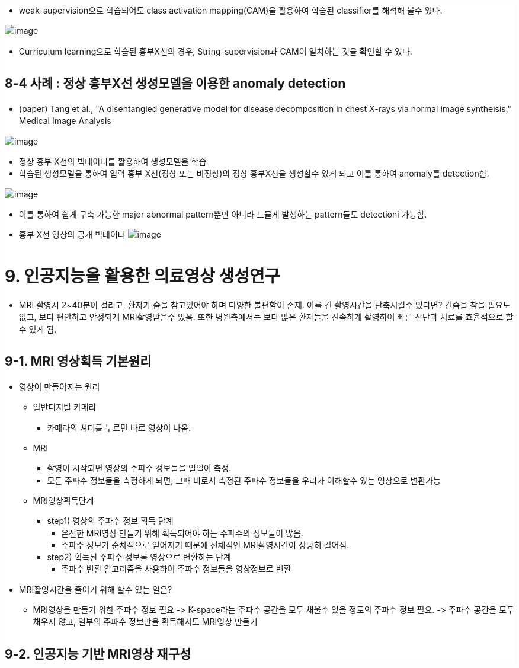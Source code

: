 - weak-supervision으로 학습되어도 class activation mapping(CAM)을 활용하여 학습된 classifier를 해석해 볼수 있다.

![image](https://github.com/user-attachments/assets/f7ba8c67-1692-4119-acb3-490f2928ec92)

- Curriculum learning으로 학습된 흉부X선의 경우, String-supervision과 CAM이 일치하는 것을 확인할 수 있다.

## 8-4 사례 : 정상 흉부X선 생성모델을 이용한 anomaly detection  

- (paper) Tang et al., "A disentangled generative model for disease decomposition in chest X-rays via normal image syntheisis," Medical Image Analysis

![image](https://github.com/user-attachments/assets/a52c22e1-ec67-417d-86e1-326eb7649f2f)

- 정상 흉부 X선의 빅데이터를 활용하여 생성모델을 학습
- 학습된 생성모델을 통하여 입력 흉부 X선(정상 또는 비정상)의 정상 흉부X선을 생성할수 있게 되고 이를 통하여 anomaly를 detection함.

![image](https://github.com/user-attachments/assets/a6bf2905-cf06-41d7-9233-e3d864472b17)

- 이를 통하여 쉽게 구축 가능한 major abnormal pattern뿐만 아니라 드물게 발생하는 pattern들도 detectioni 가능함.



- 흉부 X선 영상의 공개 빅데이터
    ![image](https://github.com/user-attachments/assets/2a7c6f57-0592-4d7d-a523-c55325802502)

# 9. 인공지능을 활용한 의료영상 생성연구

- MRI 촬영시 2~40분이 걸리고, 환자가 숨을 참고있어야 하며 다양한 불편함이 존재. 이를 긴 촬영시간을 단축시킬수 있다면? 긴숨을 참을 필요도 없고, 보다 편안하고 안정되게 MRI촬영받을수 있음. 또한 병원측에서는 보다 많은 환자들을 신속하게 촬영하여 빠른 진단과 치료를 효율적으로 할수 있게 됨.

## 9-1. MRI 영상획득 기본원리

- 영상이 만들어지는 원리

    - 일반디지털 카메라
        - 카메라의 셔터를 누르면 바로 영상이 나옴.
    - MRI
        - 촬영이 시작되면 영상의 주파수 정보들을 일일이 측정.
        - 모든 주파수 정보들을 측정하게 되면, 그때 비로서 측정된 주파수 정보들을 우리가 이해할수 있는 영상으로 변환가능

    - MRI영상획득단계
        - step1) 영상의 주파수 정보 획득 단계
            - 온전한 MRI영상 만들기 위해 획득되어야 하는 주파수의 정보들이 많음.
            - 주파수 정보가 순차적으로 얻어지기 때문에 전체적인 MRI촬영시간이 상당히 길어짐.
        - step2) 획득된 주파수 정보를 영상으로 변환하는 단계
            - 주파수 변환 알고리즘을 사용하여 주파수 정보들을 영상정보로 변환

- MRI촬영시간을 줄이기 위해 할수 있는 일은?
    - MRI영상을 만들기 위한 주파수 정보 필요 -> K-space라는 주파수 공간을 모두 채울수 있을 정도의 주파수 정보 필요. -> 주파수 공간을 모두 채우지 않고, 일부의 주파수 정보만을 획득해서도 MRI영상 만들기

## 9-2. 인공지능 기반 MRI영상 재구성
